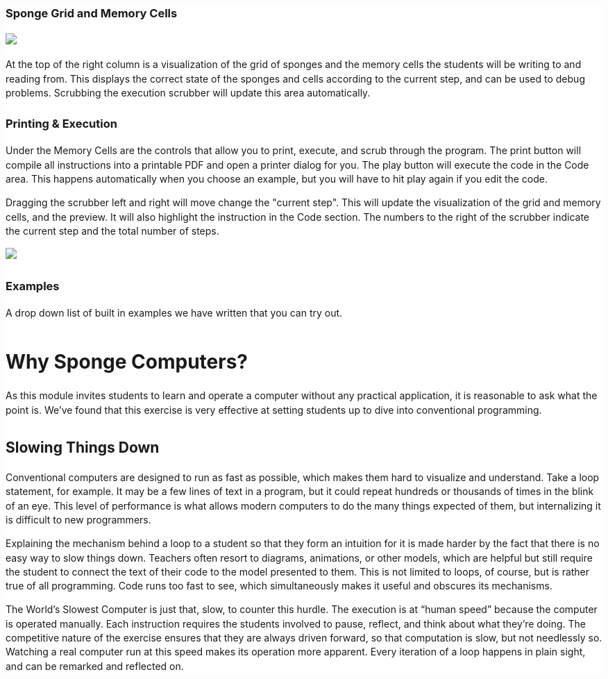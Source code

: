 ### Sponge Grid and Memory Cells 

![](https://lh4.googleusercontent.com/OAhTi9H7YT3zIImvB64VzFR5-zaxN2hdZxAZZG0nRJiDivDaegNfrkwzSNg3MG3YumsF-8-s4j5BqwzishVquAehVQig6EojfR0cvc_vNJrYhhI419tHWhDKKOo-mDLRJ9zvcMCj)


At the top of the right column is a visualization of the grid of sponges and the memory cells the students will be writing to and reading from. This displays the correct state of the sponges and cells according to the current step, and can be used to debug problems. Scrubbing the execution scrubber will update this area automatically.

### Printing & Execution 
Under the Memory Cells are the controls that allow you to print, execute, and scrub through the program. The print button will compile all instructions into a printable PDF and open a printer dialog for you. The play button will execute the code in the Code area. This happens automatically when you choose an example, but you will have to hit play again if you edit the code.

Dragging the scrubber left and right will move change the "current step". This will update the visualization of the grid and memory cells, and the preview. It will also highlight the instruction in the Code section. The numbers to the right of the scrubber indicate the current step and the total number of steps.

![](https://lh3.googleusercontent.com/7dWDSJLbu2nCSMSPdX7NbywISjoPpZf357AKnnOGwa0iYrEQWbgBCKAXRXA7ns9ca77cBHN3ThMvpLyJ9tpLzP-Rr-n4NHlG1SCQkECAN8ocu7Ajl053Qe9dPIhKZZFjLenkZwjd)


### Examples
A drop down list of built in examples we have written that you can try out.

# Why Sponge Computers?

As this module invites students to learn and operate a computer without any practical application, it is reasonable to ask what the point is. We’ve found that this exercise is very effective at setting students up to dive into conventional programming.

## Slowing Things Down

Conventional computers are designed to run as fast as possible, which makes them hard to visualize and understand. Take a loop statement, for example. It may be a few lines of text in a program, but it could repeat hundreds or thousands of times in the blink of an eye. This level of performance is what allows modern computers to do the many things expected of them, but internalizing it is difficult to new programmers.

Explaining the mechanism behind a loop to a student so that they form an intuition for it is made harder by the fact that there is no easy way to slow things down. Teachers often resort to diagrams, animations, or other models, which are helpful but still require the student to connect the text of their code to the model presented to them. This is not limited to loops, of course, but is rather true of all programming. Code runs too fast to see, which simultaneously makes it useful and obscures its mechanisms.

The World’s Slowest Computer is just that, slow, to counter this hurdle. The execution is at “human speed” because the computer is operated manually. Each instruction requires the students involved to pause, reflect, and think about what they’re doing. The competitive nature of the exercise ensures that they are always driven forward, so that computation is slow, but not needlessly so. Watching a real computer run at this speed makes its operation more apparent. Every iteration of a loop happens in plain sight, and can be remarked and reflected on.
